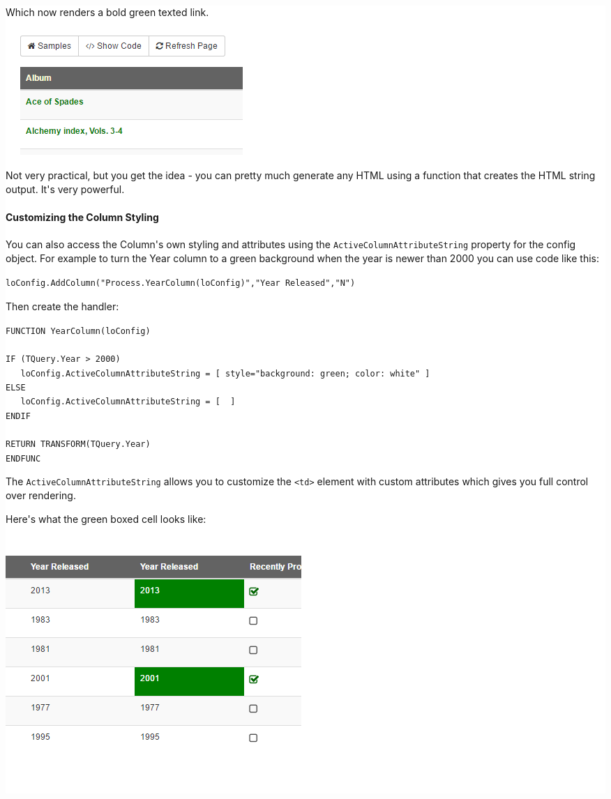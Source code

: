 Which now renders a bold green texted link.

![](GreenLinks.png)

Not very practical, but you get the idea - you can pretty much generate any HTML using a function that creates the HTML string output. It's very powerful.

#### Customizing the Column Styling
You can also access the Column's own styling and attributes using the `ActiveColumnAttributeString` property for the config object. For example to turn the Year column to a green background when the year is newer than 2000 you can use code like this:

```foxpro
loConfig.AddColumn("Process.YearColumn(loConfig)","Year Released","N")
````

Then create the handler:

```foxpro
FUNCTION YearColumn(loConfig)

IF (TQuery.Year > 2000)
   loConfig.ActiveColumnAttributeString = [ style="background: green; color: white" ]
ELSE
   loConfig.ActiveColumnAttributeString = [  ]
ENDIF
 
RETURN TRANSFORM(TQuery.Year)
ENDFUNC
```

The `ActiveColumnAttributeString` allows you to customize the `<td>` element with custom attributes which gives you full control over rendering.

Here's what the green boxed cell looks like:

![](GreenBoxCell.png)
